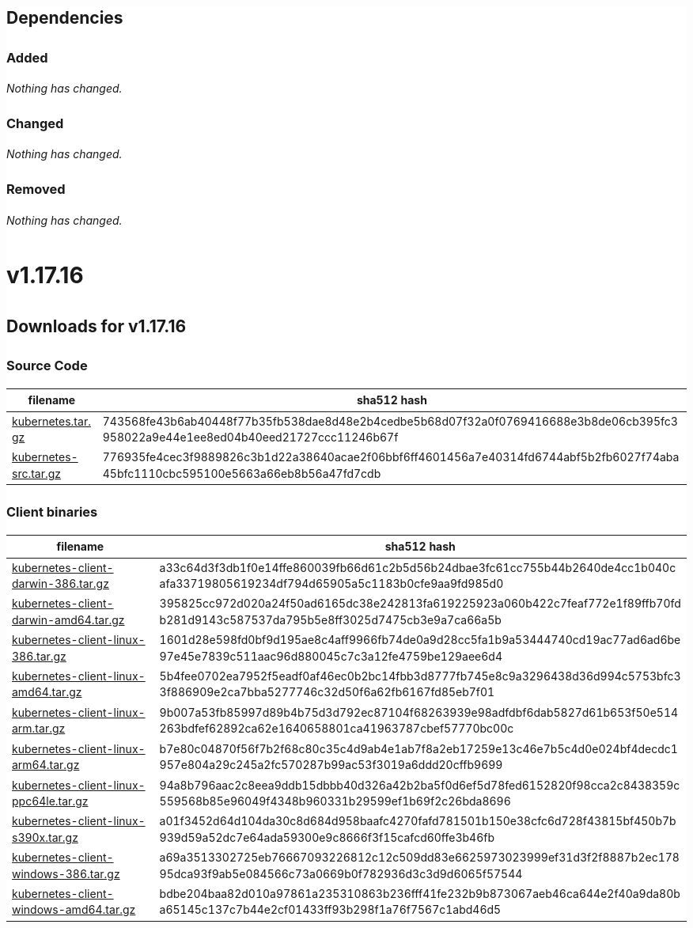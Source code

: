 ## Dependencies

### Added
_Nothing has changed._

### Changed
_Nothing has changed._

### Removed
_Nothing has changed._



# v1.17.16


## Downloads for v1.17.16

### Source Code

filename | sha512 hash
-------- | -----------
[kubernetes.tar.gz](https://dl.k8s.io/v1.17.16/kubernetes.tar.gz) | 743568fe43b6ab40448f77b35fb538dae8d48e2b4cedbe5b68d07f32a0f0769416688e3b8de06cb395fc3958022a9e44e1ee8ed04b40eed21727ccc11246b67f
[kubernetes-src.tar.gz](https://dl.k8s.io/v1.17.16/kubernetes-src.tar.gz) | 776935fe4cec3f9889826c3b1d22a38640acae2f06bbf6ff4601456a7e40314fd6744abf5b2fb6027f74aba45bfc1110cbc595100e5663a66eb8b56a47fd7cdb

### Client binaries

filename | sha512 hash
-------- | -----------
[kubernetes-client-darwin-386.tar.gz](https://dl.k8s.io/v1.17.16/kubernetes-client-darwin-386.tar.gz) | a33c64d3f3db1f0e14ffe860039fb66d61c2b5d56b24dbae3fc61cc755b44b2640de4cc1b040cafa33719805619234df794d65905a5c1183b0cfe9aa9fd985d0
[kubernetes-client-darwin-amd64.tar.gz](https://dl.k8s.io/v1.17.16/kubernetes-client-darwin-amd64.tar.gz) | 395825cc972d020a24f50ad6165dc38e242813fa619225923a060b422c7feaf772e1f89ffb70fdb281d9143c587537da795b5e8ff3025d7475cb3e9a7ca66a5b
[kubernetes-client-linux-386.tar.gz](https://dl.k8s.io/v1.17.16/kubernetes-client-linux-386.tar.gz) | 1601d28e598fd0bf9d195ae8c4aff9966fb74de0a9d28cc5fa1b9a53444740cd19ac77ad6ad6be97e45e7839c511aac96d880045c7c3a12fe4759be129aee6d4
[kubernetes-client-linux-amd64.tar.gz](https://dl.k8s.io/v1.17.16/kubernetes-client-linux-amd64.tar.gz) | 5b4fee0702ea7952f5eadf0af46ec0b2bc14fbb3d8777fb745e8c9a3296438d36d994c5753bfc33f886909e2ca7bba5277746c32d50f6a62fb6167fd85eb7f01
[kubernetes-client-linux-arm.tar.gz](https://dl.k8s.io/v1.17.16/kubernetes-client-linux-arm.tar.gz) | 9b007a53fb85997d89b4b75d3d792ec87104f68263939e98adfdbf6dab5827d61b653f50e514263bdfef62892ca62e1640658801ca41963787cbef57770bc00c
[kubernetes-client-linux-arm64.tar.gz](https://dl.k8s.io/v1.17.16/kubernetes-client-linux-arm64.tar.gz) | b7e80c04870f56f7b2f68c80c35c4d9ab4e1ab7f8a2eb17259e13c46e7b5c4d0e024bf4decdc1957e804a29c245a2fc570287b99ac53f3019a6ddd20cffb9699
[kubernetes-client-linux-ppc64le.tar.gz](https://dl.k8s.io/v1.17.16/kubernetes-client-linux-ppc64le.tar.gz) | 94a8b796aac2c8eea9ddb15dbbb40d326a42b2ba5f0d6ef5d78fed6152820f98cca2c8438359c559568b85e96049f4348b960331b29599ef1b69f2c26bda8696
[kubernetes-client-linux-s390x.tar.gz](https://dl.k8s.io/v1.17.16/kubernetes-client-linux-s390x.tar.gz) | a01f3452d64d104da30c8d684d958baafc4270fafd781501b150e38cfc6d728f43815bf450b7b939d59a52dc7e64ada59300e9c8666f3f15cafcd60ffe3b46fb
[kubernetes-client-windows-386.tar.gz](https://dl.k8s.io/v1.17.16/kubernetes-client-windows-386.tar.gz) | a69a3513302725eb76667093226812c12c509dd83e6625973023999ef31d3f2f8887b2ec17895dca93f9ab5e084566c73a0669b0f782936d3c3d9d6065f57544
[kubernetes-client-windows-amd64.tar.gz](https://dl.k8s.io/v1.17.16/kubernetes-client-windows-amd64.tar.gz) | bdbe204baa82d010a97861a235310863b236fff41fe232b9b873067aeb46ca644e2f40a9da80ba65145c137c7b44e2cf01433ff93b298f1a76f7567c1abd46d5